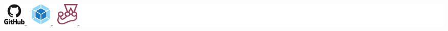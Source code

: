 <a href="https://docs.github.com/en" target="_blank"> <img alt="github" title="Github" src="img/github-original-wordmark.svg" height="40"/> </a>&nbsp; 
<a href="https://webpack.js.org/" target="_blank"> <img alt="webpack" title="Webpack" src="img/webpack-original.svg" height="40"/> </a>&nbsp; 
<a href="https://jestjs.io/" target="_blank"> <img alt="jest" title="Jest" src="img/jest-plain.svg" height="40"/> </a>&nbsp; 